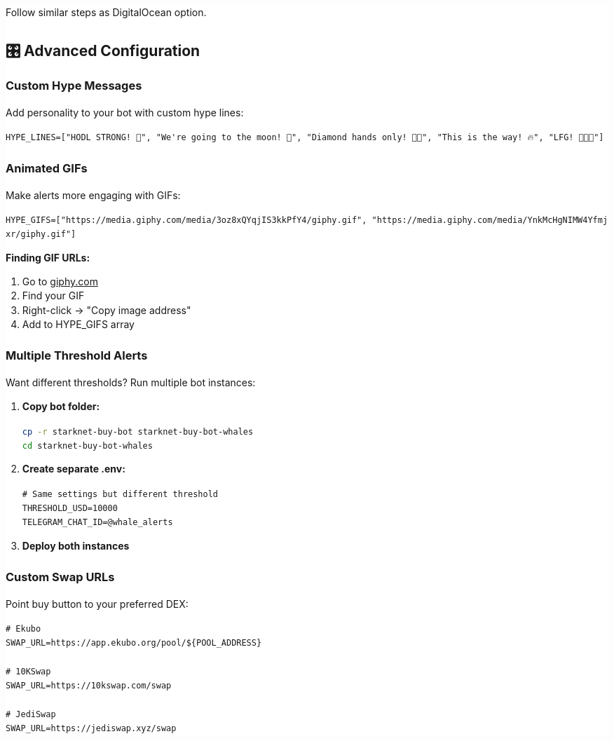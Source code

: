 Follow similar steps as DigitalOcean option.

## 🎛️ Advanced Configuration

### Custom Hype Messages

Add personality to your bot with custom hype lines:

```env
HYPE_LINES=["HODL STRONG! 💎", "We're going to the moon! 🚀", "Diamond hands only! 💎🙌", "This is the way! 🔥", "LFG! 🚀🚀🚀"]
```

### Animated GIFs

Make alerts more engaging with GIFs:

```env
HYPE_GIFS=["https://media.giphy.com/media/3oz8xQYqjIS3kkPfY4/giphy.gif", "https://media.giphy.com/media/YnkMcHgNIMW4Yfmjxr/giphy.gif"]
```

**Finding GIF URLs:**
1. Go to [giphy.com](https://giphy.com)
2. Find your GIF
3. Right-click → "Copy image address"
4. Add to HYPE_GIFS array

### Multiple Threshold Alerts

Want different thresholds? Run multiple bot instances:

1. **Copy bot folder:**
   ```bash
   cp -r starknet-buy-bot starknet-buy-bot-whales
   cd starknet-buy-bot-whales
   ```

2. **Create separate .env:**
   ```env
   # Same settings but different threshold
   THRESHOLD_USD=10000
   TELEGRAM_CHAT_ID=@whale_alerts
   ```

3. **Deploy both instances**

### Custom Swap URLs

Point buy button to your preferred DEX:

```env
# Ekubo
SWAP_URL=https://app.ekubo.org/pool/${POOL_ADDRESS}

# 10KSwap  
SWAP_URL=https://10kswap.com/swap

# JediSwap
SWAP_URL=https://jediswap.xyz/swap
```
